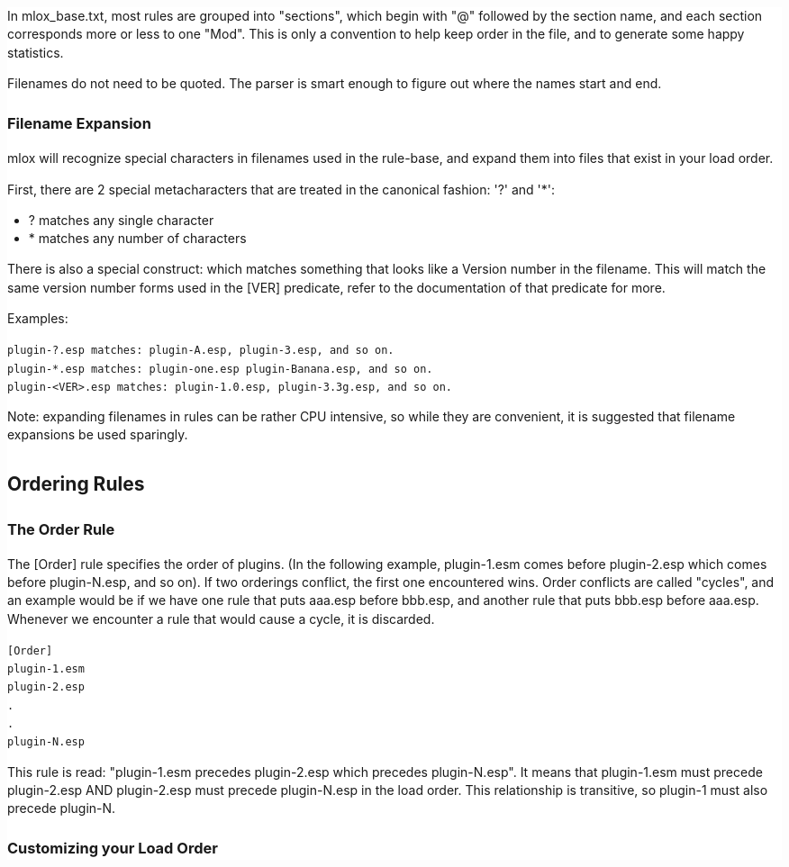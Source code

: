 In mlox_base.txt, most rules are grouped into "sections", which begin with "@" followed by the section name, and each section corresponds more or less to one "Mod". This is only a convention to help keep order in the file, and to generate some happy statistics.

Filenames do not need to be quoted. The parser is smart enough to figure out where the names start and end.

### Filename Expansion

mlox will recognize special characters in filenames used in the rule-base, and expand them into files that exist in your load order.

First, there are 2 special metacharacters that are treated in the canonical fashion: '?' and '*':

 * ? matches any single character
 * \* matches any number of characters

There is also a special construct: <VER> which matches something that looks like a Version number in the filename. This will match the same version number forms used in the [VER] predicate, refer to the documentation of that predicate for more.

Examples:

    plugin-?.esp matches: plugin-A.esp, plugin-3.esp, and so on.
    plugin-*.esp matches: plugin-one.esp plugin-Banana.esp, and so on.
    plugin-<VER>.esp matches: plugin-1.0.esp, plugin-3.3g.esp, and so on.

Note: expanding filenames in rules can be rather CPU intensive, so while they are convenient, it is suggested that filename expansions be used sparingly.

## Ordering Rules
### The Order Rule

The [Order] rule specifies the order of plugins.
(In the following example, plugin-1.esm comes before plugin-2.esp which comes before plugin-N.esp, and so on).
If two orderings conflict, the first one encountered wins. Order conflicts are called "cycles", and an example would be if we have one rule that puts aaa.esp before bbb.esp, and another rule that puts bbb.esp before aaa.esp.
Whenever we encounter a rule that would cause a cycle, it is discarded.

    [Order]
    plugin-1.esm
    plugin-2.esp
    .
    .
    plugin-N.esp

This rule is read: "plugin-1.esm precedes plugin-2.esp which precedes
plugin-N.esp". It means that plugin-1.esm must precede plugin-2.esp
AND plugin-2.esp must precede plugin-N.esp in the load order. This
relationship is transitive, so plugin-1 must also precede plugin-N.

### Customizing your Load Order
